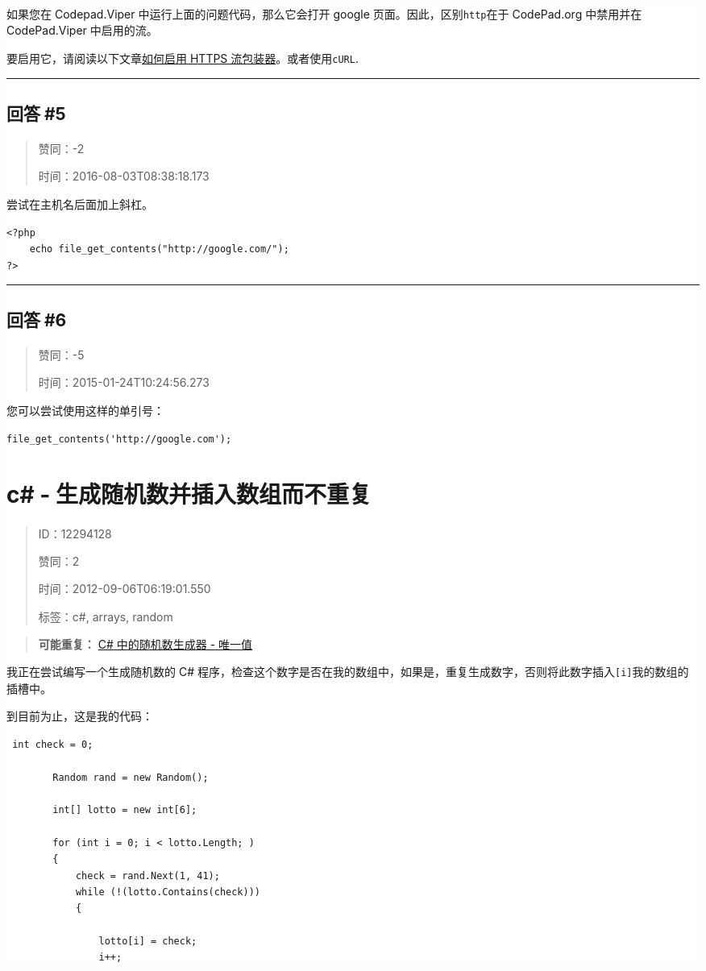 如果您在 Codepad.Viper 中运行上面的问题代码，那么它会打开 google 页面。因此，区别`http`在于 CodePad.org 中禁用并在 CodePad.Viper 中启用的流。

要启用它，请阅读以下文章[如何启用 HTTPS 流包装器](https://stackoverflow.com/questions/2305954/how-to-enable-https-stream-wrappers)。或者使用`cURL`.

* * *

## 回答 #5

> 赞同：-2
> 
> 时间：2016-08-03T08:38:18.173

尝试在主机名后面加上斜杠。

```
<?php
    echo file_get_contents("http://google.com/");
?> 
```

* * *

## 回答 #6

> 赞同：-5
> 
> 时间：2015-01-24T10:24:56.273

您可以尝试使用这样的单引号：

```
file_get_contents('http://google.com'); 
```

# c# - 生成随机数并插入数组而不重复

> ID：12294128
> 
> 赞同：2
> 
> 时间：2012-09-06T06:19:01.550
> 
> 标签：c#, arrays, random

> **可能重复：**
> [C# 中的随机数生成器 - 唯一值](https://stackoverflow.com/questions/2351308/random-number-generator-in-c-sharp-unique-values)

我正在尝试编写一个生成随机数的 C# 程序，检查这个数字是否在我的数组中，如果是，重复生成数字，否则将此数字插入`[i]`我的数组的插槽中。

到目前为止，这是我的代码：

```
 int check = 0;

        Random rand = new Random();

        int[] lotto = new int[6];

        for (int i = 0; i < lotto.Length; )
        {
            check = rand.Next(1, 41);
            while (!(lotto.Contains(check)))
            {

                lotto[i] = check;
                i++;
```